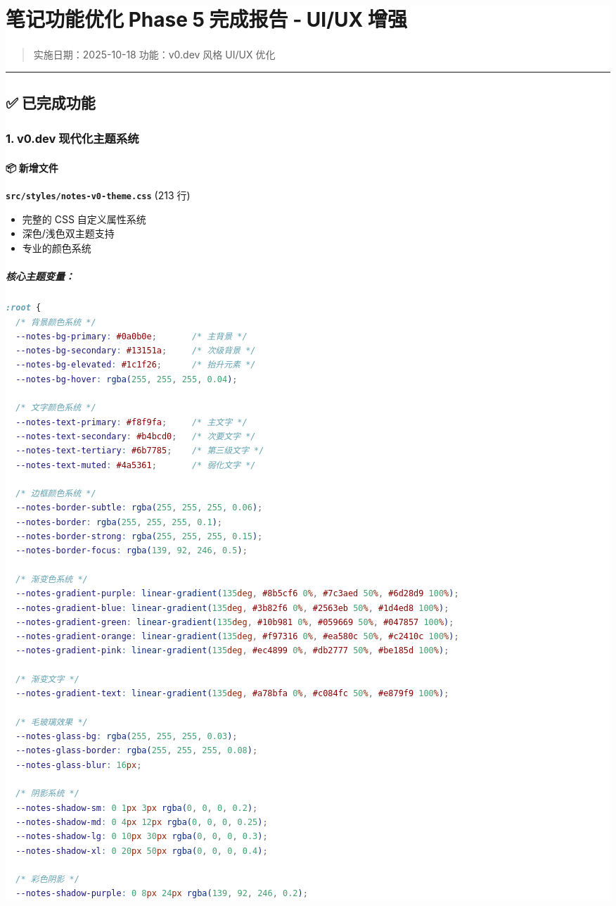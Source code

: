 # 笔记功能优化 Phase 5 完成报告 - UI/UX 增强

> 实施日期：2025-10-18
> 功能：v0.dev 风格 UI/UX 优化

---

## ✅ 已完成功能

### 1. v0.dev 现代化主题系统

#### 📦 新增文件

**`src/styles/notes-v0-theme.css`** (213 行)
- 完整的 CSS 自定义属性系统
- 深色/浅色双主题支持
- 专业的颜色系统

##### 核心主题变量：

```css
:root {
  /* 背景颜色系统 */
  --notes-bg-primary: #0a0b0e;       /* 主背景 */
  --notes-bg-secondary: #13151a;     /* 次级背景 */
  --notes-bg-elevated: #1c1f26;      /* 抬升元素 */
  --notes-bg-hover: rgba(255, 255, 255, 0.04);

  /* 文字颜色系统 */
  --notes-text-primary: #f8f9fa;     /* 主文字 */
  --notes-text-secondary: #b4bcd0;   /* 次要文字 */
  --notes-text-tertiary: #6b7785;    /* 第三级文字 */
  --notes-text-muted: #4a5361;       /* 弱化文字 */

  /* 边框颜色系统 */
  --notes-border-subtle: rgba(255, 255, 255, 0.06);
  --notes-border: rgba(255, 255, 255, 0.1);
  --notes-border-strong: rgba(255, 255, 255, 0.15);
  --notes-border-focus: rgba(139, 92, 246, 0.5);

  /* 渐变色系统 */
  --notes-gradient-purple: linear-gradient(135deg, #8b5cf6 0%, #7c3aed 50%, #6d28d9 100%);
  --notes-gradient-blue: linear-gradient(135deg, #3b82f6 0%, #2563eb 50%, #1d4ed8 100%);
  --notes-gradient-green: linear-gradient(135deg, #10b981 0%, #059669 50%, #047857 100%);
  --notes-gradient-orange: linear-gradient(135deg, #f97316 0%, #ea580c 50%, #c2410c 100%);
  --notes-gradient-pink: linear-gradient(135deg, #ec4899 0%, #db2777 50%, #be185d 100%);

  /* 渐变文字 */
  --notes-gradient-text: linear-gradient(135deg, #a78bfa 0%, #c084fc 50%, #e879f9 100%);

  /* 毛玻璃效果 */
  --notes-glass-bg: rgba(255, 255, 255, 0.03);
  --notes-glass-border: rgba(255, 255, 255, 0.08);
  --notes-glass-blur: 16px;

  /* 阴影系统 */
  --notes-shadow-sm: 0 1px 3px rgba(0, 0, 0, 0.2);
  --notes-shadow-md: 0 4px 12px rgba(0, 0, 0, 0.25);
  --notes-shadow-lg: 0 10px 30px rgba(0, 0, 0, 0.3);
  --notes-shadow-xl: 0 20px 50px rgba(0, 0, 0, 0.4);

  /* 彩色阴影 */
  --notes-shadow-purple: 0 8px 24px rgba(139, 92, 246, 0.2);
```